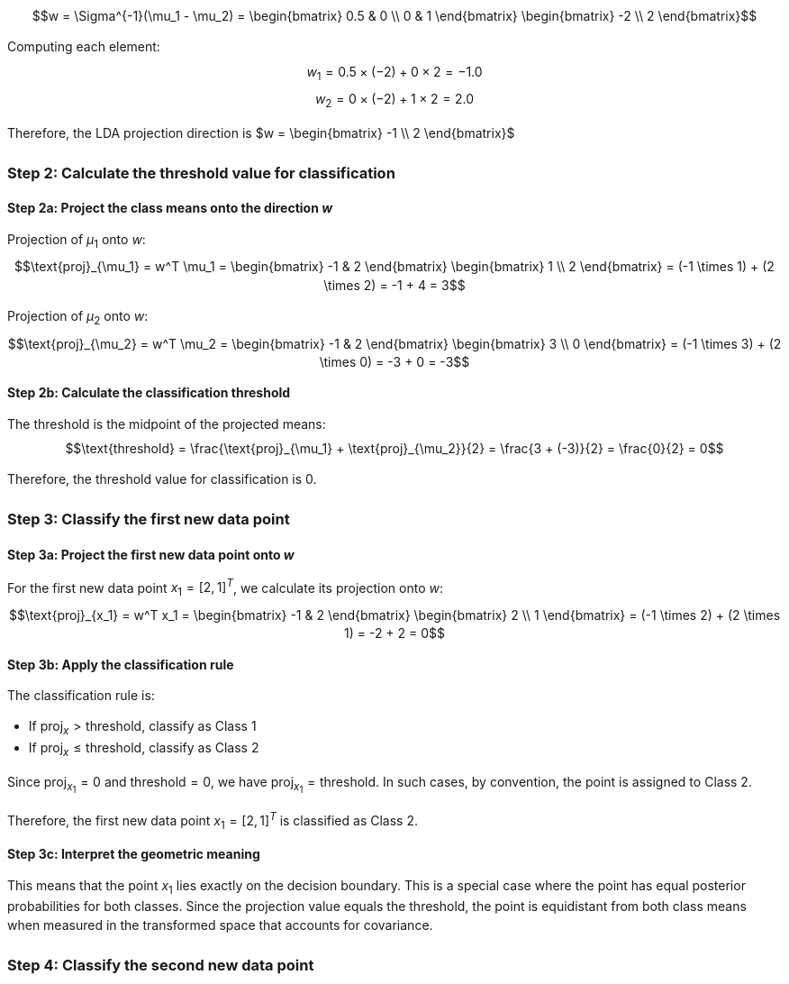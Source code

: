 $$w = \Sigma^{-1}(\mu_1 - \mu_2) = \begin{bmatrix} 0.5 & 0 \\ 0 & 1 \end{bmatrix} \begin{bmatrix} -2 \\ 2 \end{bmatrix}$$

Computing each element:
$$w_1 = 0.5 \times (-2) + 0 \times 2 = -1.0$$
$$w_2 = 0 \times (-2) + 1 \times 2 = 2.0$$

Therefore, the LDA projection direction is $w = \begin{bmatrix} -1 \\ 2 \end{bmatrix}$

### Step 2: Calculate the threshold value for classification

**Step 2a: Project the class means onto the direction $w$**

Projection of $\mu_1$ onto $w$:
$$\text{proj}_{\mu_1} = w^T \mu_1 = \begin{bmatrix} -1 & 2 \end{bmatrix} \begin{bmatrix} 1 \\ 2 \end{bmatrix} = (-1 \times 1) + (2 \times 2) = -1 + 4 = 3$$

Projection of $\mu_2$ onto $w$:
$$\text{proj}_{\mu_2} = w^T \mu_2 = \begin{bmatrix} -1 & 2 \end{bmatrix} \begin{bmatrix} 3 \\ 0 \end{bmatrix} = (-1 \times 3) + (2 \times 0) = -3 + 0 = -3$$

**Step 2b: Calculate the classification threshold**

The threshold is the midpoint of the projected means:
$$\text{threshold} = \frac{\text{proj}_{\mu_1} + \text{proj}_{\mu_2}}{2} = \frac{3 + (-3)}{2} = \frac{0}{2} = 0$$

Therefore, the threshold value for classification is 0.

### Step 3: Classify the first new data point

**Step 3a: Project the first new data point onto $w$**

For the first new data point $x_1 = [2, 1]^T$, we calculate its projection onto $w$:
$$\text{proj}_{x_1} = w^T x_1 = \begin{bmatrix} -1 & 2 \end{bmatrix} \begin{bmatrix} 2 \\ 1 \end{bmatrix} = (-1 \times 2) + (2 \times 1) = -2 + 2 = 0$$

**Step 3b: Apply the classification rule**

The classification rule is:
- If $\text{proj}_{x} > \text{threshold}$, classify as Class 1
- If $\text{proj}_{x} \leq \text{threshold}$, classify as Class 2

Since $\text{proj}_{x_1} = 0$ and $\text{threshold} = 0$, we have $\text{proj}_{x_1} = \text{threshold}$. In such cases, by convention, the point is assigned to Class 2.

Therefore, the first new data point $x_1 = [2, 1]^T$ is classified as Class 2.

**Step 3c: Interpret the geometric meaning**

This means that the point $x_1$ lies exactly on the decision boundary. This is a special case where the point has equal posterior probabilities for both classes. Since the projection value equals the threshold, the point is equidistant from both class means when measured in the transformed space that accounts for covariance.

### Step 4: Classify the second new data point
